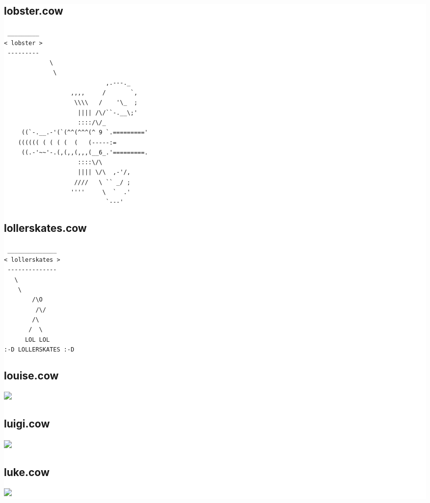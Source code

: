 
## lobster.cow
```
 _________ 
< lobster >
 --------- 
             \
              \
                             ,.---._
                   ,,,,     /       `,
                    \\\\   /    '\_  ;
                     |||| /\/``-.__\;'
                     ::::/\/_
     ((`-.__.-'(`(^^(^^^(^ 9 `.========='
    (((((( ( ( ( (  (   (-----:=
     ((.-'~~'-.(,(,,(,,,(__6_.'=========.
                     ::::\/\
                     |||| \/\  ,-'/,
                    ////   \ `` _/ ;
                   ''''     \  `  .'
                             `---'
```


## lollerskates.cow
```
 ______________ 
< lollerskates >
 -------------- 
   \
    \
        /\O
         /\/
        /\
       /  \
      LOL LOL
:-D LOLLERSKATES :-D
```


## louise.cow
<img src="https://charc0al.github.io/cowsay-files/converter/src_images/louise.png" height="200" />


## luigi.cow
<img src="https://charc0al.github.io/cowsay-files/converter/src_images/luigi.png" height="200" />


## luke.cow
<img src="https://charc0al.github.io/cowsay-files/converter/src_images/luke.png" height="200" />
